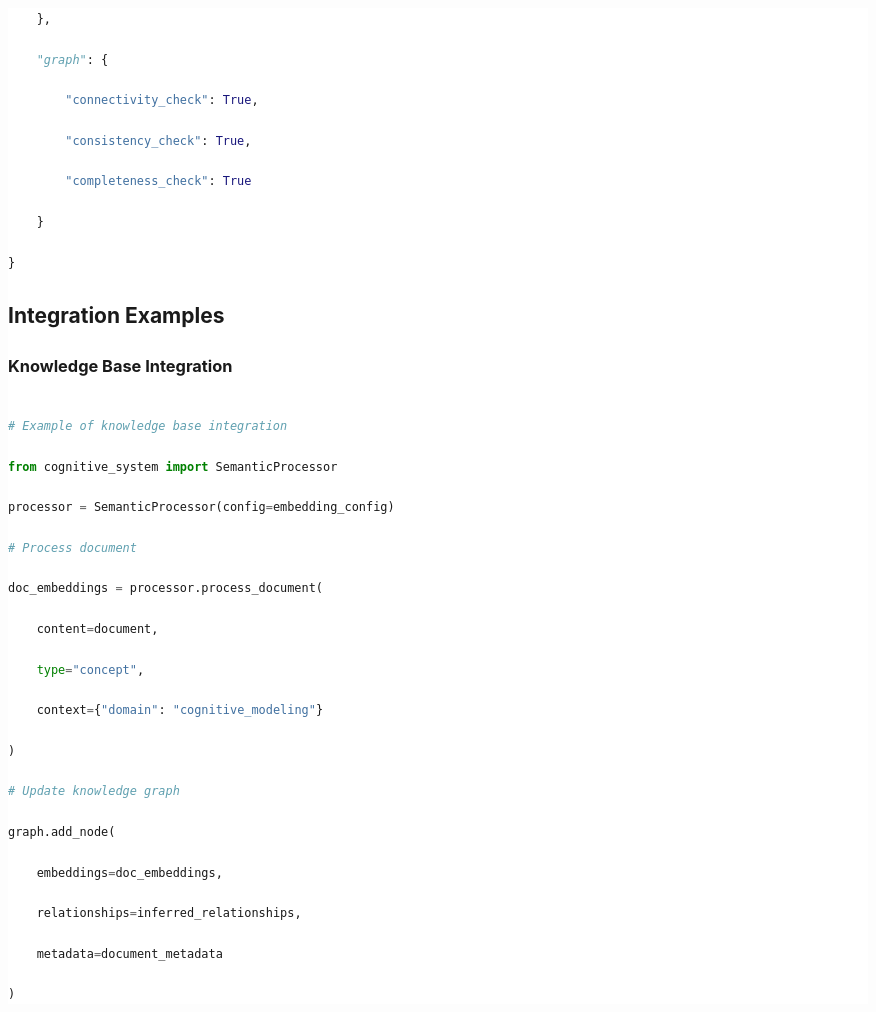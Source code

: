 ```python
    },

    "graph": {

        "connectivity_check": True,

        "consistency_check": True,

        "completeness_check": True

    }

}

```

## Integration Examples

### Knowledge Base Integration

```python

# Example of knowledge base integration

from cognitive_system import SemanticProcessor

processor = SemanticProcessor(config=embedding_config)

# Process document

doc_embeddings = processor.process_document(

    content=document,

    type="concept",

    context={"domain": "cognitive_modeling"}

)

# Update knowledge graph

graph.add_node(

    embeddings=doc_embeddings,

    relationships=inferred_relationships,

    metadata=document_metadata

)

```
